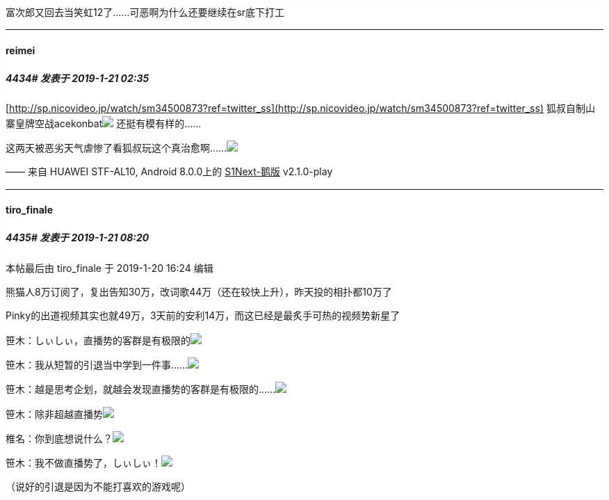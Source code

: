 

富次郎又回去当笑虹12了……可恶啊为什么还要继续在sr底下打工







-----

####  reimei  
##### 4434#       发表于 2019-1-21 02:35



[http://sp.nicovideo.jp/watch/sm34500873?ref=twitter_ss](http://sp.nicovideo.jp/watch/sm34500873?ref=twitter_ss)
狐叔自制山寨皇牌空战acekonbat<img src="https://static.saraba1st.com/image/smiley/face2017/068.png" referrerpolicy="no-referrer">
还挺有模有样的……

这两天被恶劣天气虐惨了看狐叔玩这个真治愈啊……<img src="https://static.saraba1st.com/image/smiley/face2017/186.png" referrerpolicy="no-referrer">

—— 来自 HUAWEI STF-AL10, Android 8.0.0上的 [S1Next-鹅版](https://github.com/ykrank/S1-Next/releases) v2.1.0-play







-----

####  tiro_finale  
##### 4435#       发表于 2019-1-21 08:20



 本帖最后由 tiro_finale 于 2019-1-20 16:24 编辑 

熊猫人8万订阅了，复出告知30万，改词歌44万（还在较快上升），昨天投的相扑都10万了

Pinky的出道视频其实也就49万，3天前的安利14万，而这已经是最炙手可热的视频势新星了


笹木：しぃしぃ，直播势的客群是有极限的<img src="https://static.saraba1st.com/image/smiley/face2017/002.png" referrerpolicy="no-referrer">

笹木：我从短暂的引退当中学到一件事......<img src="https://static.saraba1st.com/image/smiley/face2017/070.png" referrerpolicy="no-referrer">

笹木：越是思考企划，就越会发现直播势的客群是有极限的......<img src="https://static.saraba1st.com/image/smiley/face2017/050.png" referrerpolicy="no-referrer">

笹木：除非超越直播势<img src="https://static.saraba1st.com/image/smiley/face2017/037.png" referrerpolicy="no-referrer">

椎名：你到底想说什么？<img src="https://static.saraba1st.com/image/smiley/face2017/001.png" referrerpolicy="no-referrer">

笹木：我不做直播势了，しぃしぃ！<img src="https://static.saraba1st.com/image/smiley/face2017/061.gif" referrerpolicy="no-referrer">


（说好的引退是因为不能打喜欢的游戏呢）

